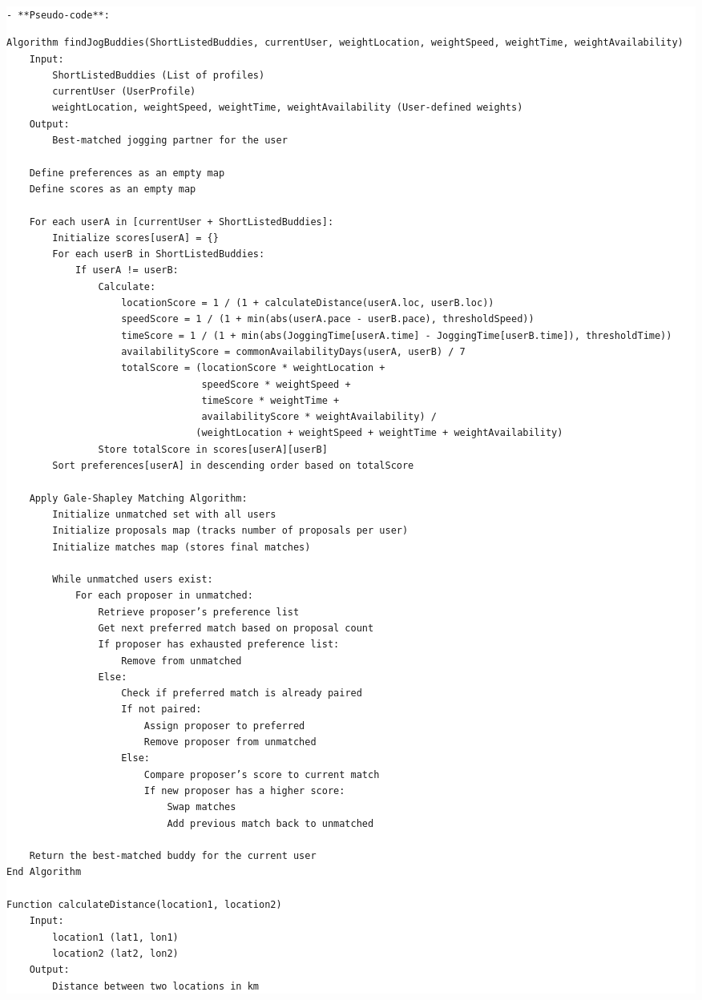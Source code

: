     - **Pseudo-code**: 

```
Algorithm findJogBuddies(ShortListedBuddies, currentUser, weightLocation, weightSpeed, weightTime, weightAvailability)
    Input:
        ShortListedBuddies (List of profiles)
        currentUser (UserProfile)
        weightLocation, weightSpeed, weightTime, weightAvailability (User-defined weights)
    Output:
        Best-matched jogging partner for the user

    Define preferences as an empty map
    Define scores as an empty map

    For each userA in [currentUser + ShortListedBuddies]:
        Initialize scores[userA] = {}
        For each userB in ShortListedBuddies:
            If userA != userB:
                Calculate:
                    locationScore = 1 / (1 + calculateDistance(userA.loc, userB.loc))
                    speedScore = 1 / (1 + min(abs(userA.pace - userB.pace), thresholdSpeed))
                    timeScore = 1 / (1 + min(abs(JoggingTime[userA.time] - JoggingTime[userB.time]), thresholdTime))
                    availabilityScore = commonAvailabilityDays(userA, userB) / 7
                    totalScore = (locationScore * weightLocation +
                                  speedScore * weightSpeed +
                                  timeScore * weightTime +
                                  availabilityScore * weightAvailability) /
                                 (weightLocation + weightSpeed + weightTime + weightAvailability)
                Store totalScore in scores[userA][userB]
        Sort preferences[userA] in descending order based on totalScore

    Apply Gale-Shapley Matching Algorithm:
        Initialize unmatched set with all users
        Initialize proposals map (tracks number of proposals per user)
        Initialize matches map (stores final matches)
        
        While unmatched users exist:
            For each proposer in unmatched:
                Retrieve proposer’s preference list
                Get next preferred match based on proposal count
                If proposer has exhausted preference list:
                    Remove from unmatched
                Else:
                    Check if preferred match is already paired
                    If not paired:
                        Assign proposer to preferred
                        Remove proposer from unmatched
                    Else:
                        Compare proposer’s score to current match
                        If new proposer has a higher score:
                            Swap matches
                            Add previous match back to unmatched

    Return the best-matched buddy for the current user
End Algorithm

Function calculateDistance(location1, location2)
    Input:
        location1 (lat1, lon1)
        location2 (lat2, lon2)
    Output:
        Distance between two locations in km
```